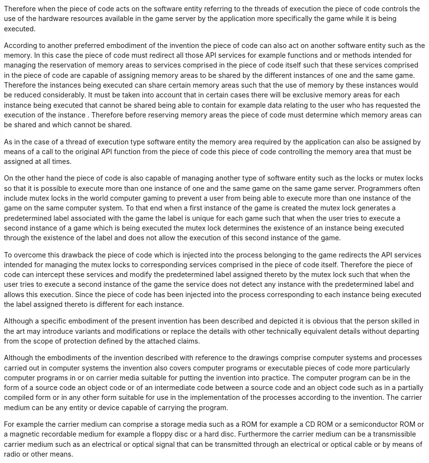 Therefore when the piece of code acts on the software entity referring to the threads of execution the piece of code controls the use of the hardware resources available in the game server by the application more specifically the game while it is being executed.

According to another preferred embodiment of the invention the piece of code can also act on another software entity such as the memory. In this case the piece of code must redirect all those API services for example functions and or methods intended for managing the reservation of memory areas to services comprised in the piece of code itself such that these services comprised in the piece of code are capable of assigning memory areas to be shared by the different instances of one and the same game. Therefore the instances being executed can share certain memory areas such that the use of memory by these instances would be reduced considerably. It must be taken into account that in certain cases there will be exclusive memory areas for each instance being executed that cannot be shared being able to contain for example data relating to the user who has requested the execution of the instance . Therefore before reserving memory areas the piece of code must determine which memory areas can be shared and which cannot be shared.

As in the case of a thread of execution type software entity the memory area required by the application can also be assigned by means of a call to the original API function from the piece of code this piece of code controlling the memory area that must be assigned at all times.

On the other hand the piece of code is also capable of managing another type of software entity such as the locks or mutex locks so that it is possible to execute more than one instance of one and the same game on the same game server. Programmers often include mutex locks in the world computer gaming to prevent a user from being able to execute more than one instance of the game on the same computer system. To that end when a first instance of the game is created the mutex lock generates a predetermined label associated with the game the label is unique for each game such that when the user tries to execute a second instance of a game which is being executed the mutex lock determines the existence of an instance being executed through the existence of the label and does not allow the execution of this second instance of the game.

To overcome this drawback the piece of code which is injected into the process belonging to the game redirects the API services intended for managing the mutex locks to corresponding services comprised in the piece of code itself. Therefore the piece of code can intercept these services and modify the predetermined label assigned thereto by the mutex lock such that when the user tries to execute a second instance of the game the service does not detect any instance with the predetermined label and allows this execution. Since the piece of code has been injected into the process corresponding to each instance being executed the label assigned thereto is different for each instance.

Although a specific embodiment of the present invention has been described and depicted it is obvious that the person skilled in the art may introduce variants and modifications or replace the details with other technically equivalent details without departing from the scope of protection defined by the attached claims.

Although the embodiments of the invention described with reference to the drawings comprise computer systems and processes carried out in computer systems the invention also covers computer programs or executable pieces of code more particularly computer programs in or on carrier media suitable for putting the invention into practice. The computer program can be in the form of a source code an object code or of an intermediate code between a source code and an object code such as in a partially compiled form or in any other form suitable for use in the implementation of the processes according to the invention. The carrier medium can be any entity or device capable of carrying the program.

For example the carrier medium can comprise a storage media such as a ROM for example a CD ROM or a semiconductor ROM or a magnetic recordable medium for example a floppy disc or a hard disc. Furthermore the carrier medium can be a transmissible carrier medium such as an electrical or optical signal that can be transmitted through an electrical or optical cable or by means of radio or other means.
